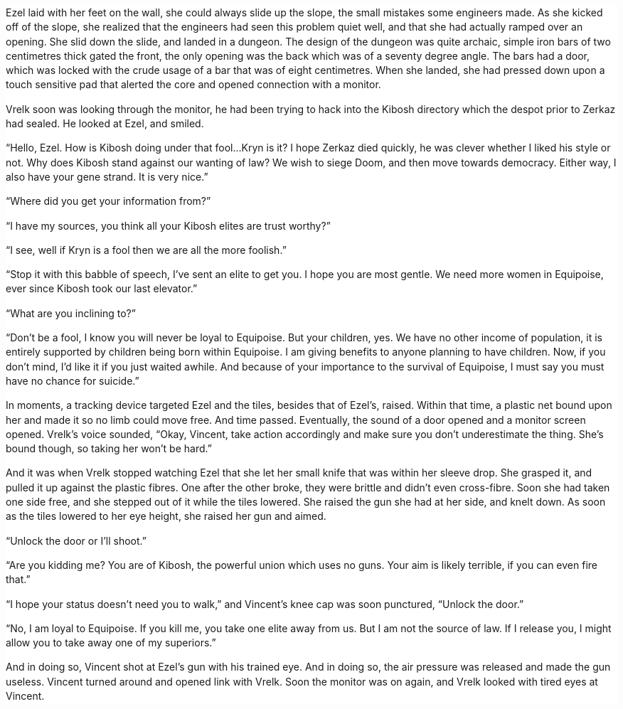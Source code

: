 Ezel laid with her feet on the wall, she could always slide up the slope, the small mistakes some engineers made. As she kicked off of the slope, she realized that the engineers had seen this problem quiet well, and that she had actually ramped over an opening. She slid down the slide, and landed in a dungeon. The design of the dungeon was quite archaic, simple iron bars of two centimetres thick gated the front, the only opening was the back which was of a seventy degree angle. The bars had a door, which was locked with the crude usage of a bar that was of eight centimetres. When she landed, she had pressed down upon a touch sensitive pad that alerted the core and opened connection with a monitor.

Vrelk soon was looking through the monitor, he had been trying to hack into the Kibosh directory which the despot prior to Zerkaz had sealed. He looked at Ezel, and smiled.

“Hello, Ezel. How is Kibosh doing under that fool…Kryn is it? I hope Zerkaz died quickly, he was clever whether I liked his style or not. Why does Kibosh stand against our wanting of law? We wish to siege Doom, and then move towards democracy. Either way, I also have your gene strand. It is very nice.”

“Where did you get your information from?”

“I have my sources, you think all your Kibosh elites are trust worthy?”

“I see, well if Kryn is a fool then we are all the more foolish.”

“Stop it with this babble of speech, I’ve sent an elite to get you. I hope you are most gentle. We need more women in Equipoise, ever since Kibosh took our last elevator.”

“What are you inclining to?”

“Don’t be a fool, I know you will never be loyal to Equipoise. But your children, yes. We have no other income of population, it is entirely supported by children being born within Equipoise. I am giving benefits to anyone planning to have children. Now, if you don’t mind, I’d like it if you just waited awhile. And because of your importance to the survival of Equipoise, I must say you must have no chance for suicide.”

In moments, a tracking device targeted Ezel and the tiles, besides that of Ezel’s, raised. Within that time, a plastic net bound upon her and made it so no limb could move free. And time passed. Eventually, the sound of a door opened and a monitor screen opened. Vrelk’s voice sounded, “Okay, Vincent, take action accordingly and make sure you don’t underestimate the thing. She’s bound though, so taking her won’t be hard.”

And it was when Vrelk stopped watching Ezel that she let her small knife that was within her sleeve drop. She grasped it, and pulled it up against the plastic fibres. One after the other broke, they were brittle and didn’t even cross-fibre. Soon she had taken one side free, and she stepped out of it while the tiles lowered. She raised the gun she had at her side, and knelt down. As soon as the tiles lowered to her eye height, she raised her gun and aimed.

“Unlock the door or I’ll shoot.”

“Are you kidding me? You are of Kibosh, the powerful union which uses no guns. Your aim is likely terrible, if you can even fire that.”

“I hope your status doesn’t need you to walk,” and Vincent’s knee cap was soon punctured, “Unlock the door.”

“No, I am loyal to Equipoise. If you kill me, you take one elite away from us. But I am not the source of law. If I release you, I might allow you to take away one of my superiors.”

And in doing so, Vincent shot at Ezel’s gun with his trained eye. And in doing so, the air pressure was released and made the gun useless. Vincent turned around and opened link with Vrelk. Soon the monitor was on again, and Vrelk looked with tired eyes at Vincent.
